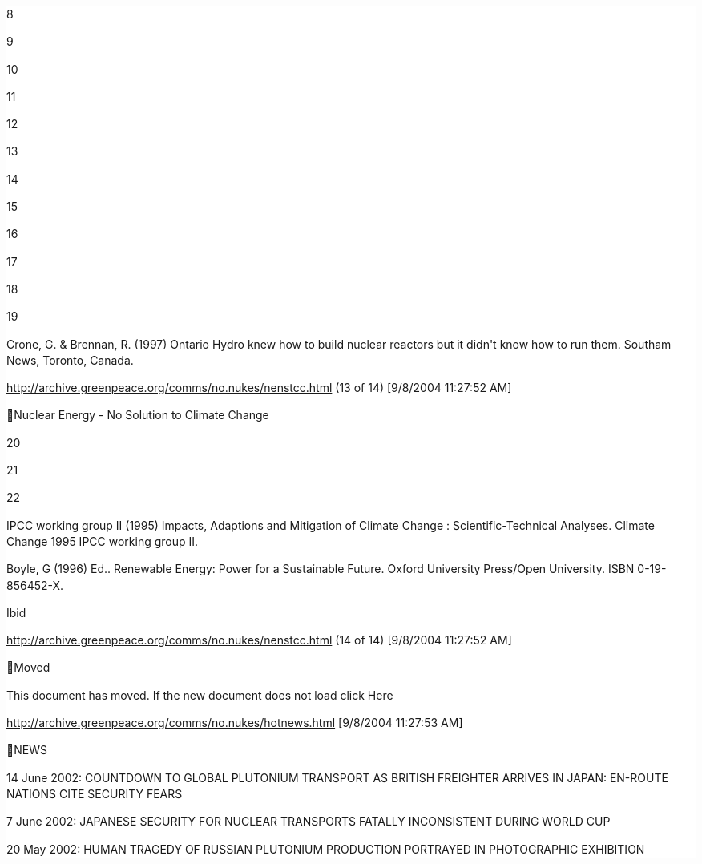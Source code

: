 8

9

10

11

12

13

14

15

16

17

18

19

Crone, G. & Brennan, R. (1997) Ontario Hydro knew how to build nuclear reactors but it didn't know how to run
them. Southam News, Toronto, Canada.

http://archive.greenpeace.org/comms/no.nukes/nenstcc.html (13 of 14) [9/8/2004 11:27:52 AM]

Nuclear Energy - No Solution to Climate Change

20

21

22

IPCC working group II (1995) Impacts, Adaptions and Mitigation of Climate Change : Scientific-Technical
Analyses. Climate Change 1995 IPCC working group II.

Boyle, G (1996) Ed.. Renewable Energy: Power for a Sustainable Future. Oxford University Press/Open
University. ISBN 0-19-856452-X.

Ibid

http://archive.greenpeace.org/comms/no.nukes/nenstcc.html (14 of 14) [9/8/2004 11:27:52 AM]

Moved

This document has moved. If the new document does not load click Here

http://archive.greenpeace.org/comms/no.nukes/hotnews.html [9/8/2004 11:27:53 AM]

NEWS

14 June 2002: COUNTDOWN TO GLOBAL PLUTONIUM TRANSPORT AS BRITISH
FREIGHTER ARRIVES IN JAPAN: EN-ROUTE NATIONS CITE SECURITY FEARS

7 June 2002: JAPANESE SECURITY FOR NUCLEAR TRANSPORTS FATALLY
INCONSISTENT DURING WORLD CUP

20 May 2002: HUMAN TRAGEDY OF RUSSIAN PLUTONIUM PRODUCTION
PORTRAYED IN PHOTOGRAPHIC EXHIBITION
